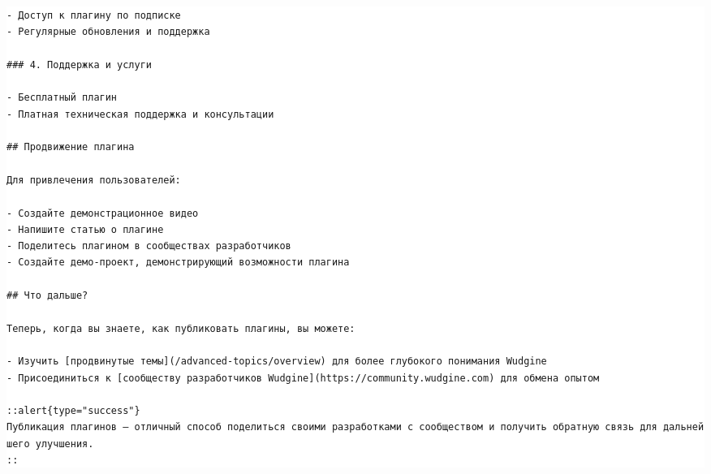 ```
- Доступ к плагину по подписке
- Регулярные обновления и поддержка

### 4. Поддержка и услуги

- Бесплатный плагин
- Платная техническая поддержка и консультации

## Продвижение плагина

Для привлечения пользователей:

- Создайте демонстрационное видео
- Напишите статью о плагине
- Поделитесь плагином в сообществах разработчиков
- Создайте демо-проект, демонстрирующий возможности плагина

## Что дальше?

Теперь, когда вы знаете, как публиковать плагины, вы можете:

- Изучить [продвинутые темы](/advanced-topics/overview) для более глубокого понимания Wudgine
- Присоединиться к [сообществу разработчиков Wudgine](https://community.wudgine.com) для обмена опытом

::alert{type="success"}
Публикация плагинов — отличный способ поделиться своими разработками с сообществом и получить обратную связь для дальнейшего улучшения.
::
